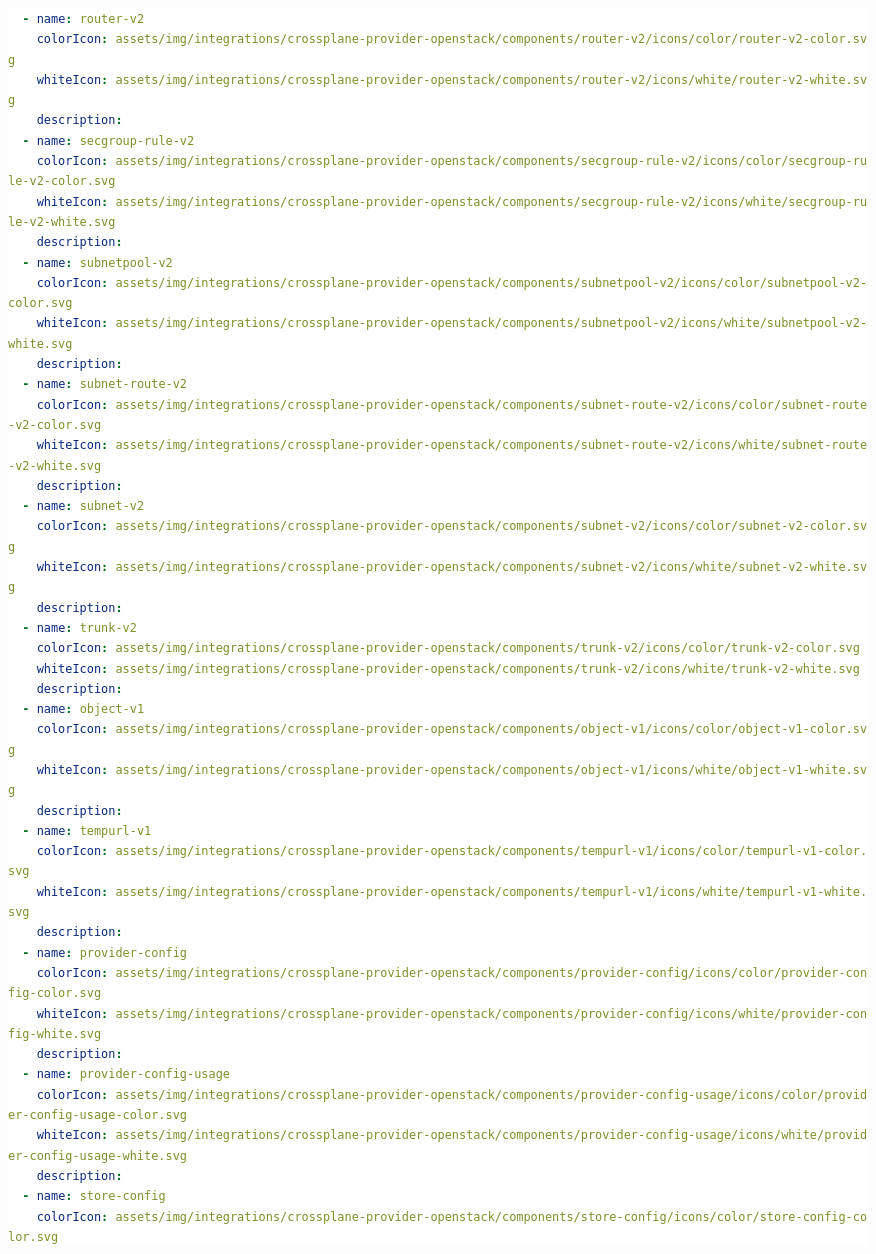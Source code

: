 ```yaml
  - name: router-v2
    colorIcon: assets/img/integrations/crossplane-provider-openstack/components/router-v2/icons/color/router-v2-color.svg
    whiteIcon: assets/img/integrations/crossplane-provider-openstack/components/router-v2/icons/white/router-v2-white.svg
    description:
  - name: secgroup-rule-v2
    colorIcon: assets/img/integrations/crossplane-provider-openstack/components/secgroup-rule-v2/icons/color/secgroup-rule-v2-color.svg
    whiteIcon: assets/img/integrations/crossplane-provider-openstack/components/secgroup-rule-v2/icons/white/secgroup-rule-v2-white.svg
    description:
  - name: subnetpool-v2
    colorIcon: assets/img/integrations/crossplane-provider-openstack/components/subnetpool-v2/icons/color/subnetpool-v2-color.svg
    whiteIcon: assets/img/integrations/crossplane-provider-openstack/components/subnetpool-v2/icons/white/subnetpool-v2-white.svg
    description:
  - name: subnet-route-v2
    colorIcon: assets/img/integrations/crossplane-provider-openstack/components/subnet-route-v2/icons/color/subnet-route-v2-color.svg
    whiteIcon: assets/img/integrations/crossplane-provider-openstack/components/subnet-route-v2/icons/white/subnet-route-v2-white.svg
    description:
  - name: subnet-v2
    colorIcon: assets/img/integrations/crossplane-provider-openstack/components/subnet-v2/icons/color/subnet-v2-color.svg
    whiteIcon: assets/img/integrations/crossplane-provider-openstack/components/subnet-v2/icons/white/subnet-v2-white.svg
    description:
  - name: trunk-v2
    colorIcon: assets/img/integrations/crossplane-provider-openstack/components/trunk-v2/icons/color/trunk-v2-color.svg
    whiteIcon: assets/img/integrations/crossplane-provider-openstack/components/trunk-v2/icons/white/trunk-v2-white.svg
    description:
  - name: object-v1
    colorIcon: assets/img/integrations/crossplane-provider-openstack/components/object-v1/icons/color/object-v1-color.svg
    whiteIcon: assets/img/integrations/crossplane-provider-openstack/components/object-v1/icons/white/object-v1-white.svg
    description:
  - name: tempurl-v1
    colorIcon: assets/img/integrations/crossplane-provider-openstack/components/tempurl-v1/icons/color/tempurl-v1-color.svg
    whiteIcon: assets/img/integrations/crossplane-provider-openstack/components/tempurl-v1/icons/white/tempurl-v1-white.svg
    description:
  - name: provider-config
    colorIcon: assets/img/integrations/crossplane-provider-openstack/components/provider-config/icons/color/provider-config-color.svg
    whiteIcon: assets/img/integrations/crossplane-provider-openstack/components/provider-config/icons/white/provider-config-white.svg
    description:
  - name: provider-config-usage
    colorIcon: assets/img/integrations/crossplane-provider-openstack/components/provider-config-usage/icons/color/provider-config-usage-color.svg
    whiteIcon: assets/img/integrations/crossplane-provider-openstack/components/provider-config-usage/icons/white/provider-config-usage-white.svg
    description:
  - name: store-config
    colorIcon: assets/img/integrations/crossplane-provider-openstack/components/store-config/icons/color/store-config-color.svg
```